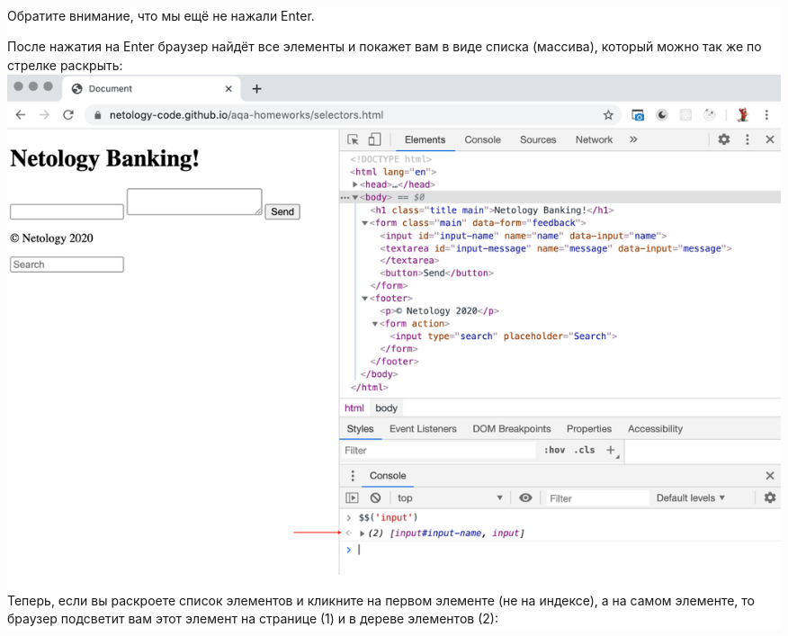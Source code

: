 Обратите внимание, что мы ещё не нажали Enter.

После нажатия на Enter браузер найдёт все элементы и покажет вам в виде списка (массива), который можно так же по стрелке раскрыть:
![](pic/results.png)

Теперь, если вы раскроете список элементов и кликните на первом элементе (не на индексе), а на самом элементе, то браузер подсветит вам этот элемент на странице (1) и в дереве элементов (2):